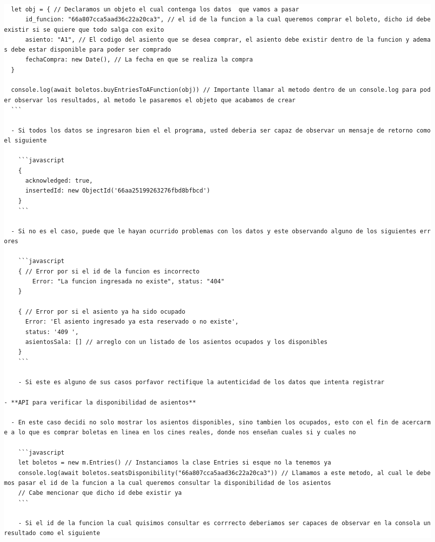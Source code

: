       let obj = { // Declaramos un objeto el cual contenga los datos  que vamos a pasar
          id_funcion: "66a807cca5aad36c22a20ca3", // el id de la funcion a la cual queremos comprar el boleto, dicho id debe existir si se quiere que todo salga con exito
          asiento: "A1", // El codigo del asiento que se desea comprar, el asiento debe existir dentro de la funcion y ademas debe estar disponible para poder ser comprado
          fechaCompra: new Date(), // La fecha en que se realiza la compra
      }
      
      console.log(await boletos.buyEntriesToAFunction(obj)) // Importante llamar al metodo dentro de un console.log para poder observar los resultados, al metodo le pasaremos el objeto que acabamos de crear
      ```

      - Si todos los datos se ingresaron bien el el programa, usted deberia ser capaz de observar un mensaje de retorno como el siguiente

        ```javascript
        {
          acknowledged: true,
          insertedId: new ObjectId('66aa25199263276fbd8bfbcd')
        }
        ```

      - Si no es el caso, puede que le hayan ocurrido problemas con los datos y este observando alguno de los siguientes errores

        ```javascript
        { // Error por si el id de la funcion es incorrecto
            Error: "La funcion ingresada no existe", status: "404"
        }
        
        { // Error por si el asiento ya ha sido ocupado
          Error: 'El asiento ingresado ya esta reservado o no existe',
          status: '409 ',
          asientosSala: [] // arreglo con un listado de los asientos ocupados y los disponibles
        }
        ```

        - Si este es alguno de sus casos porfavor rectifique la autenticidad de los datos que intenta registrar

    - **API para verificar la disponibilidad de asientos**

      - En este caso decidi no solo mostrar los asientos disponibles, sino tambien los ocupados, esto con el fin de acercarme a lo que es comprar boletas en linea en los cines reales, donde nos enseñan cuales si y cuales no

        ```javascript
        let boletos = new m.Entries() // Instanciamos la clase Entries si esque no la tenemos ya
        console.log(await boletos.seatsDisponibility("66a807cca5aad36c22a20ca3")) // Llamamos a este metodo, al cual le debemos pasar el id de la funcion a la cual queremos consultar la disponibilidad de los asientos
        // Cabe mencionar que dicho id debe existir ya
        ```

        - Si el id de la funcion la cual quisimos consultar es corrrecto deberiamos ser capaces de observar en la consola un resultado como el siguiente

